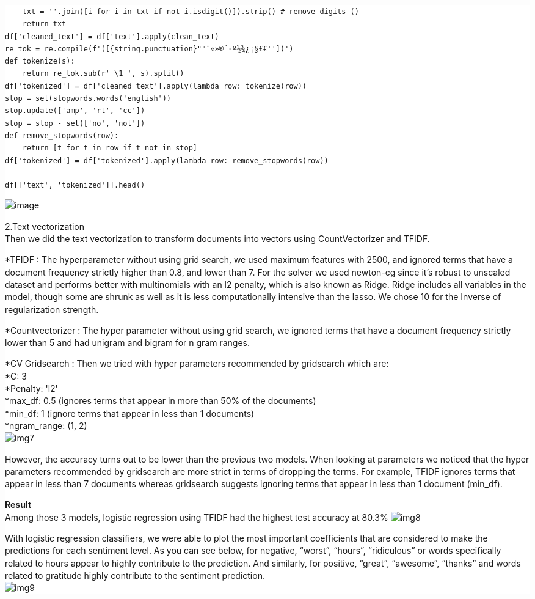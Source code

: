 ```
    txt = ''.join([i for i in txt if not i.isdigit()]).strip() # remove digits ()
    return txt
df['cleaned_text'] = df['text'].apply(clean_text)
re_tok = re.compile(f'([{string.punctuation}""¨«»®´·º½¾¿¡§£₤''])')
def tokenize(s): 
    return re_tok.sub(r' \1 ', s).split()
df['tokenized'] = df['cleaned_text'].apply(lambda row: tokenize(row))
stop = set(stopwords.words('english'))
stop.update(['amp', 'rt', 'cc'])
stop = stop - set(['no', 'not'])
def remove_stopwords(row):
    return [t for t in row if t not in stop]
df['tokenized'] = df['tokenized'].apply(lambda row: remove_stopwords(row))

df[['text', 'tokenized']].head()
```
<img width="490" alt="image" src="https://user-images.githubusercontent.com/54050356/85477298-ea4a7680-b56e-11ea-9514-5a489d459797.png">

2.Text vectorization<br>
Then we did the text vectorization to transform documents into vectors using CountVectorizer and TFIDF.  

*TFIDF : The hyperparameter without using grid search, we used maximum features with 2500, and  ignored terms that have a document frequency strictly higher than 0.8, and lower than 7. For the solver we used newton-cg  since it’s robust to unscaled dataset and performs better with multinomials with an l2 penalty, which is also known as Ridge. Ridge includes all variables in the model, though some are shrunk as well as it is less computationally intensive than the lasso. We chose 10 for the  Inverse of regularization strength.

*Countvectorizer : The hyper parameter without using grid search, we  ignored terms that have a document frequency strictly lower than 5 and had unigram and bigram for  n gram ranges. 

*CV Gridsearch : Then we tried with hyper parameters recommended by gridsearch which are:<br>
    *C: 3<br>
    *Penalty: 'l2'<br>
    *max_df: 0.5 (ignores terms that appear in more than 50% of the documents)<br>
    *min_df: 1 (ignore terms that appear in less than 1 documents)<br>
    *ngram_range: (1, 2)<br>
![img7](https://cdn-images-1.medium.com/max/1600/0*skY1iUv845W84Sbt)


However, the accuracy turns out to  be lower than the previous two models. When looking at parameters we noticed that the hyper parameters recommended by gridsearch are more strict in terms of dropping the terms. For example, TFIDF ignores terms that appear in less than 7 documents whereas gridsearch suggests ignoring terms that appear in less than 1 document (min_df). 


**Result**<br>
Among those 3 models, logistic regression using TFIDF had the highest test accuracy at 80.3% 
![img8](https://cdn-images-1.medium.com/max/1600/1*jvjMnn8ykzLmIMDuSHKubQ.png)

With logistic regression classifiers, we were able to plot the most important coefficients that are considered to make the predictions for each sentiment level. As you can see below, for negative, “worst”, “hours”, “ridiculous” or words specifically related to hours  appear to highly  contribute to the prediction. And similarly, for positive, “great”, “awesome”, “thanks” and words related to gratitude highly contribute to the sentiment prediction.   
![img9](https://cdn-images-1.medium.com/max/1600/0*fA8rXsxEALWs9WrC)
